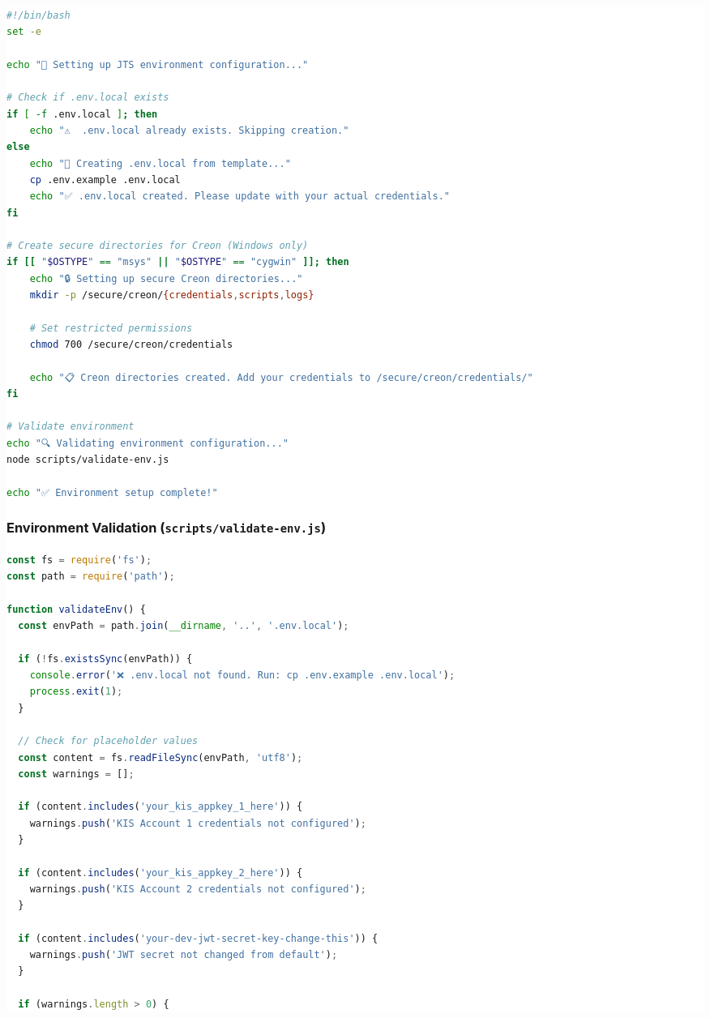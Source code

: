 ```bash
#!/bin/bash
set -e

echo "🔧 Setting up JTS environment configuration..."

# Check if .env.local exists
if [ -f .env.local ]; then
    echo "⚠️  .env.local already exists. Skipping creation."
else
    echo "📝 Creating .env.local from template..."
    cp .env.example .env.local
    echo "✅ .env.local created. Please update with your actual credentials."
fi

# Create secure directories for Creon (Windows only)
if [[ "$OSTYPE" == "msys" || "$OSTYPE" == "cygwin" ]]; then
    echo "🔒 Setting up secure Creon directories..."
    mkdir -p /secure/creon/{credentials,scripts,logs}

    # Set restricted permissions
    chmod 700 /secure/creon/credentials

    echo "📋 Creon directories created. Add your credentials to /secure/creon/credentials/"
fi

# Validate environment
echo "🔍 Validating environment configuration..."
node scripts/validate-env.js

echo "✅ Environment setup complete!"
```

### Environment Validation (`scripts/validate-env.js`)

```javascript
const fs = require('fs');
const path = require('path');

function validateEnv() {
  const envPath = path.join(__dirname, '..', '.env.local');

  if (!fs.existsSync(envPath)) {
    console.error('❌ .env.local not found. Run: cp .env.example .env.local');
    process.exit(1);
  }

  // Check for placeholder values
  const content = fs.readFileSync(envPath, 'utf8');
  const warnings = [];

  if (content.includes('your_kis_appkey_1_here')) {
    warnings.push('KIS Account 1 credentials not configured');
  }

  if (content.includes('your_kis_appkey_2_here')) {
    warnings.push('KIS Account 2 credentials not configured');
  }

  if (content.includes('your-dev-jwt-secret-key-change-this')) {
    warnings.push('JWT secret not changed from default');
  }

  if (warnings.length > 0) {
```